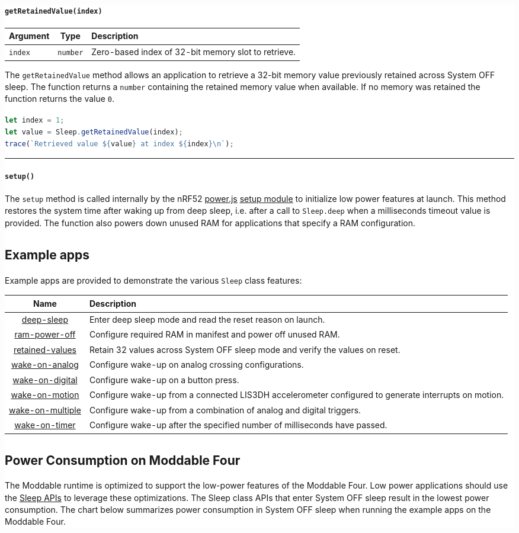 #### `getRetainedValue(index)`

| Argument | Type | Description |
| --- | --- | :--- | 
| `index` | `number` | Zero-based index of 32-bit memory slot to retrieve.

The `getRetainedValue` method allows an application to retrieve a 32-bit memory value previously retained across System OFF sleep. The function returns a `number` containing the retained memory value when available. If no memory was retained the function returns the value `0`.


```javascript
let index = 1;
let value = Sleep.getRetainedValue(index);
trace(`Retrieved value ${value} at index ${index}\n`);
```

***

#### `setup()`

The `setup` method is called internally by the nRF52 [power.js](../build/devices/nrf52/setup/power.js) [setup module](https://github.com/Moddable-OpenSource/moddable/blob/public/documentation/base/setup.md) to initialize low power features at launch. This method restores the system time after waking up from deep sleep, i.e. after a call to `Sleep.deep` when a milliseconds timeout value is provided. The function also powers down unused RAM for applications that specify a RAM configuration. 

<a id="example-apps"></a>
## Example apps
Example apps are provided to demonstrate the various `Sleep` class features:

| Name | Description |
| :---: | :--- |
| [deep-sleep](./../../build/devices/nrf52/examples/sleep/deep-sleep) | Enter deep sleep mode and read the reset reason on launch.
| [ram-power-off](./../../build/devices/nrf52/examples/sleep/ram-power-off) | Configure required RAM in manifest and power off unused RAM.
| [retained-values](./../../build/devices/nrf52/examples/sleep/retained-values) | Retain 32 values across System OFF sleep mode and verify the values on reset.
| [wake-on-analog](./../../build/devices/nrf52/examples/sleep/wake-on-analog) | Configure wake-up on analog crossing configurations.
| [wake-on-digital](./../../build/devices/nrf52/examples/sleep/wake-on-digital) | Configure wake-up on a button press.
| [wake-on-motion](./../../build/devices/nrf52/examples/sleep/wake-on-motion) | Configure wake-up from a connected LIS3DH accelerometer configured to generate interrupts on motion. 
| [wake-on-multiple](./../../build/devices/nrf52/examples/sleep/wake-on-multiple) | Configure wake-up from a combination of analog and digital triggers. 
| [wake-on-timer](./../../build/devices/nrf52/examples/sleep/wake-on-timer) | Configure wake-up after the specified number of milliseconds have passed. 

<a id="power-consumption-on-moddable-four"></a>
## Power Consumption on Moddable Four
The Moddable runtime is optimized to support the low-power features of the Moddable Four. Low power applications should use the [Sleep APIs](#class-sleep) to leverage these optimizations. The Sleep class APIs that enter System OFF sleep result in the lowest power consumption. The chart below summarizes power consumption in System OFF sleep when running the example apps on the Moddable Four.
